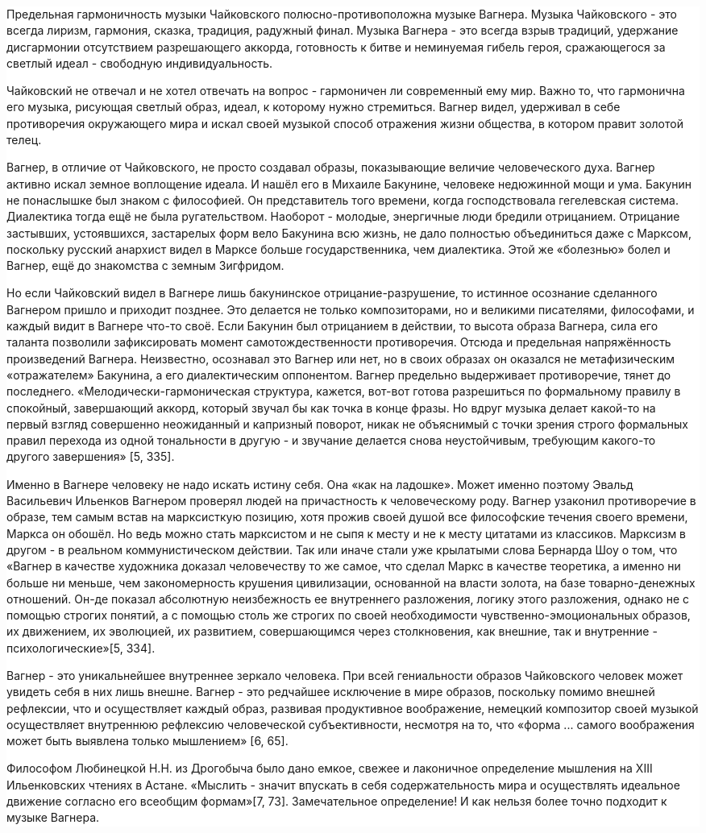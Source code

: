 Предельная гармоничность музыки Чайковского полюсно-противоположна музыке Вагнера. Музыка Чайковского - это всегда лиризм, гармония, сказка, традиция, радужный финал. Музыка Вагнера - это всегда взрыв традиций, удержание дисгармонии отсутствием разрешающего аккорда, готовность к битве и неминуемая гибель героя, сражающегося за светлый идеал - свободную индивидуальность.

Чайковский не отвечал и не хотел отвечать на вопрос - гармоничен ли современный ему мир. Важно то, что гармонична его музыка, рисующая светлый образ, идеал, к которому нужно стремиться. Вагнер видел, удерживал в себе противоречия окружающего мира и искал своей музыкой способ отражения жизни общества, в котором правит золотой телец.

Вагнер, в отличие от Чайковского, не просто создавал образы, показывающие величие человеческого духа. Вагнер активно искал земное воплощение идеала. И нашёл его в Михаиле Бакунине, человеке недюжинной мощи и ума. Бакунин не понаслышке был знаком с философией. Он представитель того времени, когда господствовала гегелевская система. Диалектика тогда ещё не была ругательством. Наоборот - молодые, энергичные люди бредили отрицанием. Отрицание застывших, устоявшихся, застарелых форм вело Бакунина всю жизнь, не дало полностью объединиться даже с Марксом, поскольку русский анархист видел в Марксе больше государственника, чем диалектика. Этой же «болезнью» болел и Вагнер, ещё до знакомства с земным Зигфридом.

Но если Чайковский видел в Вагнере лишь бакунинское отрицание-разрушение, то истинное осознание сделанного Вагнером пришло и приходит позднее. Это делается не только композиторами, но и великими писателями, философами, и каждый видит в Вагнере что-то своё. Если Бакунин был отрицанием в действии, то высота образа Вагнера, сила его таланта позволили зафиксировать момент самотождественности противоречия. Отсюда и предельная напряжённость произведений Вагнера. Неизвестно, осознавал это Вагнер или нет, но в своих образах он оказался не метафизическим «отражателем» Бакунина, а его диалектическим оппонентом. Вагнер предельно выдерживает противоречие, тянет до последнего. «Мелодически-гармоническая структура, кажется, вот-вот готова разрешиться по формальному правилу в спокойный, завершающий аккорд, который звучал бы как точка в конце фразы. Но вдруг музыка делает какой-то на первый взгляд совершенно неожиданный и капризный поворот, никак не объяснимый с точки зрения строго формальных правил перехода из одной тональности в другую - и звучание делается снова неустойчивым, требующим какого-то другого завершения» [5, 335].

Именно в Вагнере человеку не надо искать истину себя. Она «как на ладошке». Может именно поэтому Эвальд Васильевич Ильенков Вагнером проверял людей на причастность к человеческому роду. Вагнер узаконил противоречие в образе, тем самым встав на марксисткую позицию, хотя прожив своей душой все философские течения своего времени, Маркса он обошёл. Но ведь можно стать марксистом и не сыпя к месту и не к месту цитатами из классиков. Марксизм в другом - в реальном коммунистическом действии. Так или иначе стали уже крылатыми слова Бернарда Шоу о том, что «Вагнер в качестве художника доказал человечеству то же самое, что сделал Маркс в качестве теоретика, а именно ни больше ни меньше, чем закономерность крушения цивилизации, основанной на власти золота, на базе товарно-денежных отношений. Он-де показал абсолютную неизбежность ее внутреннего разложения, логику этого разложения, однако не с помощью строгих понятий, а с помощью столь же строгих по своей необходимости чувственно-эмоциональных образов, их движением, их эволюцией, их развитием, совершающимся через столкновения, как внешние, так и внутренние - психологические»[5, 334].

Вагнер - это уникальнейшее внутреннее зеркало человека. При всей гениальности образов Чайковского человек может увидеть себя в них лишь внешне. Вагнер - это редчайшее исключение в мире образов, поскольку помимо внешней рефлексии, что и осуществляет каждый образ, развивая продуктивное воображение, немецкий композитор своей музыкой осуществляет внутреннюю рефлексию человеческой субъективности, несмотря на то, что «форма ... самого воображения может быть выявлена только мышлением» [6, 65].

Философом Любинецкой Н.Н. из Дрогобыча было дано емкое, свежее и лаконичное определение мышления на XIII Ильенковских чтениях в Астане. «Мыслить - значит впускать в себя содержательность мира и осуществлять идеальное движение согласно его всеобщим формам»[7, 73]. Замечательное определение! И как нельзя более точно подходит к музыке Вагнера.

